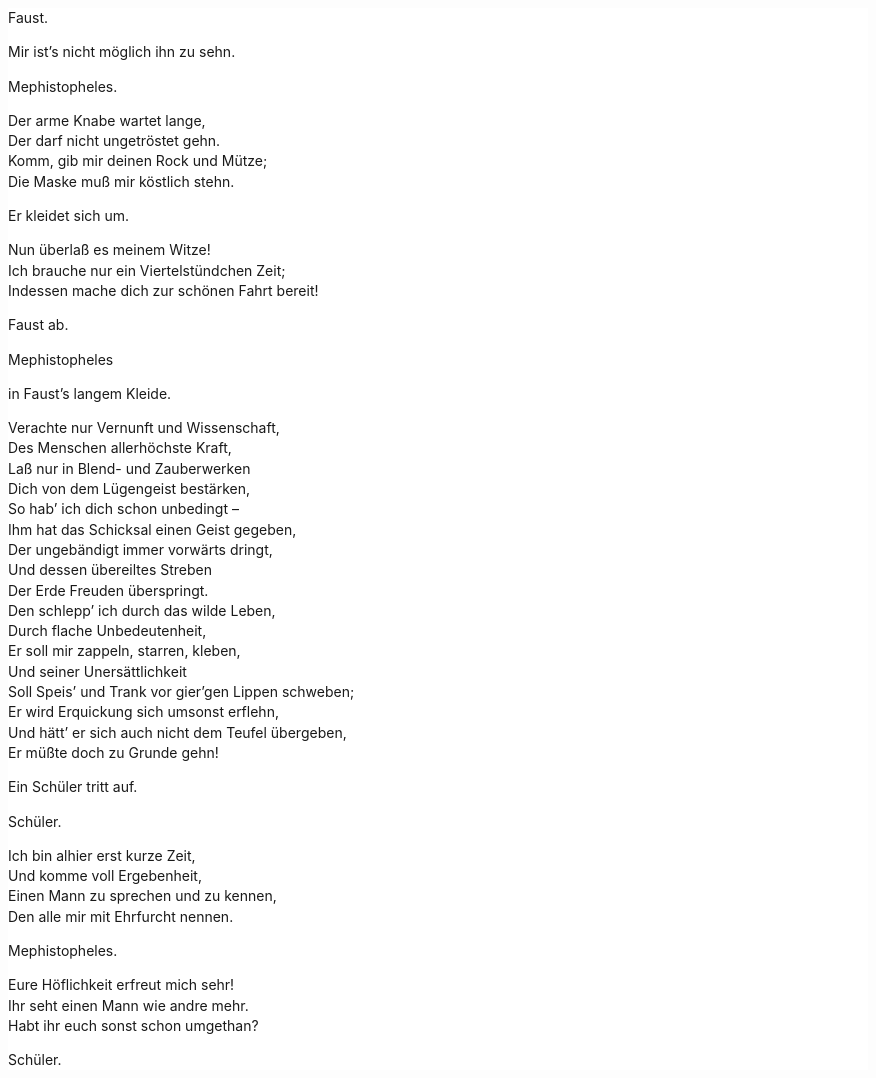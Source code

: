 Faust.

Mir ist’s nicht möglich ihn zu sehn.

Mephistopheles.

Der arme Knabe wartet lange,  
Der darf nicht ungetröstet gehn.  
Komm, gib mir deinen Rock und Mütze;  
Die Maske muß mir köstlich stehn.

Er kleidet sich um.

Nun überlaß es meinem Witze!  
Ich brauche nur ein Viertelstündchen Zeit;  
Indessen mache dich zur schönen Fahrt bereit!

Faust ab.

Mephistopheles

in Faust’s langem Kleide.

Verachte nur Vernunft und Wissenschaft,  
Des Menschen allerhöchste Kraft,  
Laß nur in Blend- und Zauberwerken  
Dich von dem Lügengeist bestärken,  
So hab’ ich dich schon unbedingt –  
Ihm hat das Schicksal einen Geist gegeben,  
Der ungebändigt immer vorwärts dringt,  
Und dessen übereiltes Streben  
Der Erde Freuden überspringt.  
Den schlepp’ ich durch das wilde Leben,  
Durch flache Unbedeutenheit,  
Er soll mir zappeln, starren, kleben,  
Und seiner Unersättlichkeit  
Soll Speis’ und Trank vor gier’gen Lippen schweben;  
Er wird Erquickung sich umsonst erflehn,  
Und hätt’ er sich auch nicht dem Teufel übergeben,  
Er müßte doch zu Grunde gehn!

Ein Schüler tritt auf.

Schüler.

Ich bin alhier erst kurze Zeit,  
Und komme voll Ergebenheit,  
Einen Mann zu sprechen und zu kennen,  
Den alle mir mit Ehrfurcht nennen.

Mephistopheles.

Eure Höflichkeit erfreut mich sehr!  
Ihr seht einen Mann wie andre mehr.  
Habt ihr euch sonst schon umgethan?

Schüler.
